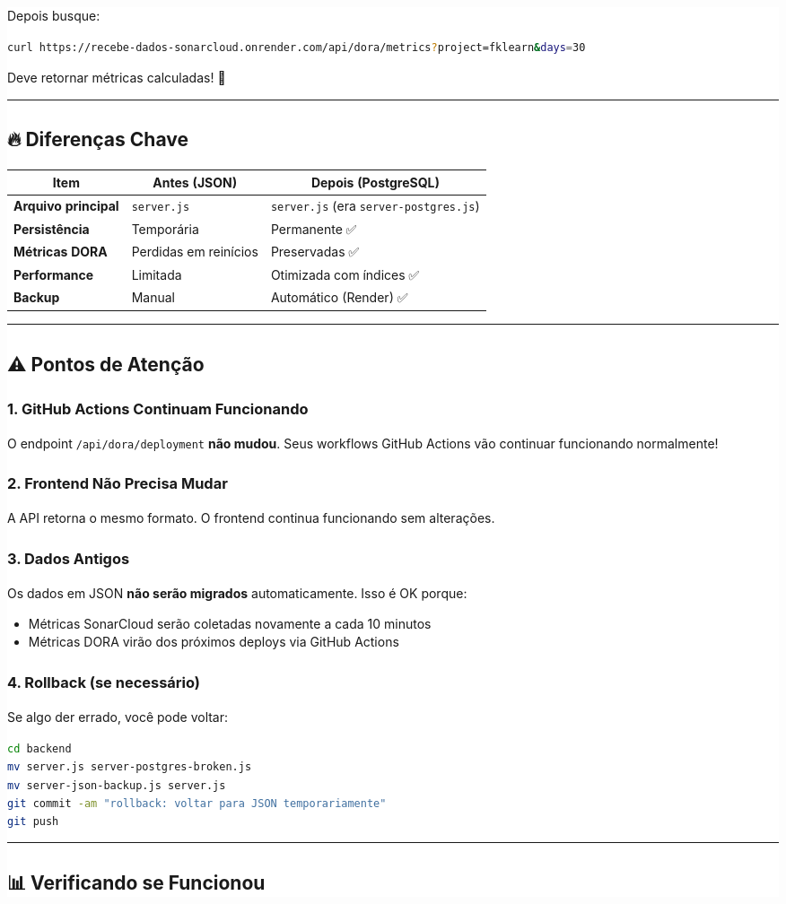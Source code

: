 Depois busque:
```bash
curl https://recebe-dados-sonarcloud.onrender.com/api/dora/metrics?project=fklearn&days=30
```

Deve retornar métricas calculadas! 🎉

---

## 🔥 Diferenças Chave

| Item | Antes (JSON) | Depois (PostgreSQL) |
|------|-------------|---------------------|
| **Arquivo principal** | `server.js` | `server.js` (era `server-postgres.js`) |
| **Persistência** | Temporária | Permanente ✅ |
| **Métricas DORA** | Perdidas em reinícios | Preservadas ✅ |
| **Performance** | Limitada | Otimizada com índices ✅ |
| **Backup** | Manual | Automático (Render) ✅ |

---

## ⚠️ Pontos de Atenção

### 1. GitHub Actions Continuam Funcionando
O endpoint `/api/dora/deployment` **não mudou**. Seus workflows GitHub Actions vão continuar funcionando normalmente!

### 2. Frontend Não Precisa Mudar
A API retorna o mesmo formato. O frontend continua funcionando sem alterações.

### 3. Dados Antigos
Os dados em JSON **não serão migrados** automaticamente. Isso é OK porque:
- Métricas SonarCloud serão coletadas novamente a cada 10 minutos
- Métricas DORA virão dos próximos deploys via GitHub Actions

### 4. Rollback (se necessário)
Se algo der errado, você pode voltar:
```bash
cd backend
mv server.js server-postgres-broken.js
mv server-json-backup.js server.js
git commit -am "rollback: voltar para JSON temporariamente"
git push
```

---

## 📊 Verificando se Funcionou
